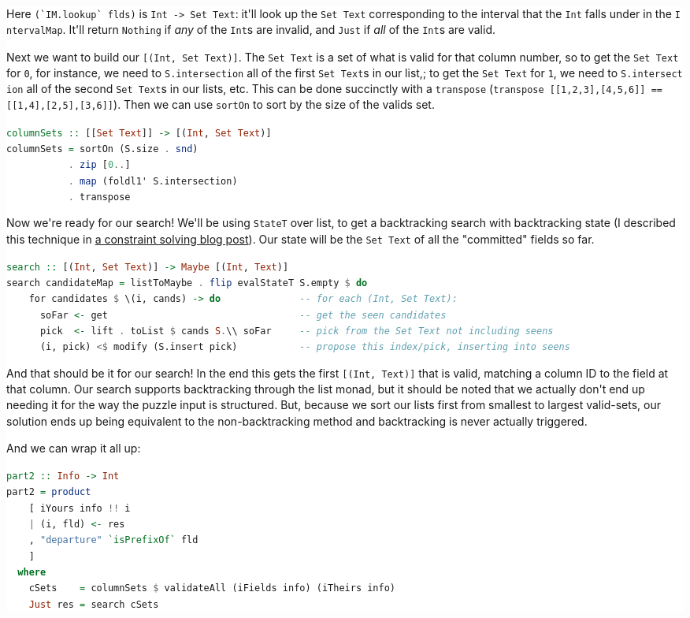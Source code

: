 Here ``(`IM.lookup` flds)`` is `Int -> Set Text`: it'll look up the `Set Text`
corresponding to the interval that the `Int` falls under in the `IntervalMap`.
It'll return `Nothing` if *any* of the `Int`s are invalid, and `Just` if *all*
of the `Int`s are valid.

Next we want to build our `[(Int, Set Text)]`.  The `Set Text` is a set of what
is valid for that column number, so to get the `Set Text` for `0`, for
instance, we need to `S.intersection` all of the first `Set Text`s in our list,;
to get the `Set Text` for `1`, we need to `S.intersection` all of the second
`Set Text`s in our lists, etc.  This can be done succinctly with a `transpose`
(`transpose [[1,2,3],[4,5,6]] == [[1,4],[2,5],[3,6]]`).  Then we can use
`sortOn` to sort by the size of the valids set.

```haskell
columnSets :: [[Set Text]] -> [(Int, Set Text)]
columnSets = sortOn (S.size . snd)
           . zip [0..]
           . map (foldl1' S.intersection)
           . transpose
```

Now we're ready for our search!  We'll be using `StateT` over list, to get a
backtracking search with backtracking state (I described this technique in [a
constraint solving blog
post](https://blog.jle.im/entry/unique-sample-drawing-searches-with-list-and-statet.html)).
Our state will be the `Set Text` of all the "committed" fields so far.

```haskell
search :: [(Int, Set Text)] -> Maybe [(Int, Text)]
search candidateMap = listToMaybe . flip evalStateT S.empty $ do
    for candidates $ \(i, cands) -> do              -- for each (Int, Set Text):
      soFar <- get                                  -- get the seen candidates
      pick  <- lift . toList $ cands S.\\ soFar     -- pick from the Set Text not including seens
      (i, pick) <$ modify (S.insert pick)           -- propose this index/pick, inserting into seens
```

And that should be it for our search!  In the end this gets the first `[(Int,
Text)]` that is valid, matching a column ID to the field at that column.  Our
search supports backtracking through the list monad, but it should be noted
that we actually don't end up needing it for the way the puzzle input is
structured.  But, because we sort our lists first from smallest to largest
valid-sets, our solution ends up being equivalent to the non-backtracking
method and backtracking is never actually triggered.

And we can wrap it all up:

```haskell
part2 :: Info -> Int
part2 = product
    [ iYours info !! i
    | (i, fld) <- res
    , "departure" `isPrefixOf` fld
    ]
  where
    cSets    = columnSets $ validateAll (iFields info) (iTheirs info)
    Just res = search cSets
```


[2016]: https://github.com/mstksg/advent-of-code-2016/blob/master/reflections.md
[2017]: https://github.com/mstksg/advent-of-code-2017/blob/master/reflections.md
[2018]: https://github.com/mstksg/advent-of-code-2018/blob/master/reflections.md
[2019]: https://github.com/mstksg/advent-of-code-2019/blob/master/reflections.md
[rss]: http://feeds.feedburner.com/jle-advent-of-code-2020
[d01p]: https://adventofcode.com/2020/day/1
[d01g]: https://github.com/mstksg/advent-of-code-2020/blob/master/src/AOC/Challenge/Day01.hs
[d01h]: https://mstksg.github.io/advent-of-code-2020/src/AOC.Challenge.Day01.html
[d01r]: https://github.com/mstksg/advent-of-code-2020/blob/master/reflections-out/day01.md
[d02p]: https://adventofcode.com/2020/day/2
[d02g]: https://github.com/mstksg/advent-of-code-2020/blob/master/src/AOC/Challenge/Day02.hs
[d02h]: https://mstksg.github.io/advent-of-code-2020/src/AOC.Challenge.Day02.html
[d02r]: https://github.com/mstksg/advent-of-code-2020/blob/master/reflections-out/day02.md
[d03p]: https://adventofcode.com/2020/day/3
[d03g]: https://github.com/mstksg/advent-of-code-2020/blob/master/src/AOC/Challenge/Day03.hs
[d03h]: https://mstksg.github.io/advent-of-code-2020/src/AOC.Challenge.Day03.html
[d03r]: https://github.com/mstksg/advent-of-code-2020/blob/master/reflections-out/day03.md
[lens]: https://hackage.haskell.org/package/lens
[d04p]: https://adventofcode.com/2020/day/4
[d04g]: https://github.com/mstksg/advent-of-code-2020/blob/master/src/AOC/Challenge/Day04.hs
[d04h]: https://mstksg.github.io/advent-of-code-2020/src/AOC.Challenge.Day04.html
[d04r]: https://github.com/mstksg/advent-of-code-2020/blob/master/reflections-out/day04.md
[pdv]: https://lexi-lambda.github.io/blog/2019/11/05/parse-don-t-validate/
[hkd]: https://reasonablypolymorphic.com/blog/higher-kinded-data/
[barbies]: https://hackage.haskell.org/package/barbies
[refined]: https://hackage.haskell.org/package/refined
[d05p]: https://adventofcode.com/2020/day/5
[d05g]: https://github.com/mstksg/advent-of-code-2020/blob/master/src/AOC/Challenge/Day05.hs
[d05h]: https://mstksg.github.io/advent-of-code-2020/src/AOC.Challenge.Day05.html
[d05r]: https://github.com/mstksg/advent-of-code-2020/blob/master/reflections-out/day05.md
[foldl]: https://hackage.haskell.org/package/foldl
[d06p]: https://adventofcode.com/2020/day/6
[d06g]: https://github.com/mstksg/advent-of-code-2020/blob/master/src/AOC/Challenge/Day06.hs
[d06h]: https://mstksg.github.io/advent-of-code-2020/src/AOC.Challenge.Day06.html
[d06r]: https://github.com/mstksg/advent-of-code-2020/blob/master/reflections-out/day06.md
[d07p]: https://adventofcode.com/2020/day/7
[d07g]: https://github.com/mstksg/advent-of-code-2020/blob/master/src/AOC/Challenge/Day07.hs
[d07h]: https://mstksg.github.io/advent-of-code-2020/src/AOC.Challenge.Day07.html
[d07r]: https://github.com/mstksg/advent-of-code-2020/blob/master/reflections-out/day07.md
[2019d06]: https://github.com/mstksg/advent-of-code-2019/blob/master/reflections.md#day-6
[d08p]: https://adventofcode.com/2020/day/8
[d08g]: https://github.com/mstksg/advent-of-code-2020/blob/master/src/AOC/Challenge/Day08.hs
[d08h]: https://mstksg.github.io/advent-of-code-2020/src/AOC.Challenge.Day08.html
[d08r]: https://github.com/mstksg/advent-of-code-2020/blob/master/reflections-out/day08.md
[pointedlist]: https://hackage.haskell.org/package/pointedlist-0.6.1/docs/Data-List-PointedList.html
[d09p]: https://adventofcode.com/2020/day/9
[d09g]: https://github.com/mstksg/advent-of-code-2020/blob/master/src/AOC/Challenge/Day09.hs
[d09h]: https://mstksg.github.io/advent-of-code-2020/src/AOC.Challenge.Day09.html
[d09r]: https://github.com/mstksg/advent-of-code-2020/blob/master/reflections-out/day09.md
[d10p]: https://adventofcode.com/2020/day/10
[d10g]: https://github.com/mstksg/advent-of-code-2020/blob/master/src/AOC/Challenge/Day10.hs
[d10h]: https://mstksg.github.io/advent-of-code-2020/src/AOC.Challenge.Day10.html
[d10r]: https://github.com/mstksg/advent-of-code-2020/blob/master/reflections-out/day10.md
[d10cfs]: https://www.reddit.com/r/adventofcode/comments/kabi91/2020_day_10_closedform_mathematical_solution/
[d11p]: https://adventofcode.com/2020/day/11
[d11g]: https://github.com/mstksg/advent-of-code-2020/blob/master/src/AOC/Challenge/Day11.hs
[d11h]: https://mstksg.github.io/advent-of-code-2020/src/AOC.Challenge.Day11.html
[d11r]: https://github.com/mstksg/advent-of-code-2020/blob/master/reflections-out/day11.md
[d12p]: https://adventofcode.com/2020/day/12
[d12g]: https://github.com/mstksg/advent-of-code-2020/blob/master/src/AOC/Challenge/Day12.hs
[d12h]: https://mstksg.github.io/advent-of-code-2020/src/AOC.Challenge.Day12.html
[d12r]: https://github.com/mstksg/advent-of-code-2020/blob/master/reflections-out/day12.md
[d13p]: https://adventofcode.com/2020/day/13
[d13g]: https://github.com/mstksg/advent-of-code-2020/blob/master/src/AOC/Challenge/Day13.hs
[d13h]: https://mstksg.github.io/advent-of-code-2020/src/AOC.Challenge.Day13.html
[d13r]: https://github.com/mstksg/advent-of-code-2020/blob/master/reflections-out/day13.md
[d14p]: https://adventofcode.com/2020/day/14
[d14g]: https://github.com/mstksg/advent-of-code-2020/blob/master/src/AOC/Challenge/Day14.hs
[d14h]: https://mstksg.github.io/advent-of-code-2020/src/AOC.Challenge.Day14.html
[d14r]: https://github.com/mstksg/advent-of-code-2020/blob/master/reflections-out/day14.md
[d15p]: https://adventofcode.com/2020/day/15
[d15g]: https://github.com/mstksg/advent-of-code-2020/blob/master/src/AOC/Challenge/Day15.hs
[d15h]: https://mstksg.github.io/advent-of-code-2020/src/AOC.Challenge.Day15.html
[d15r]: https://github.com/mstksg/advent-of-code-2020/blob/master/reflections-out/day15.md
[d16p]: https://adventofcode.com/2020/day/16
[d16g]: https://github.com/mstksg/advent-of-code-2020/blob/master/src/AOC/Challenge/Day16.hs
[d16h]: https://mstksg.github.io/advent-of-code-2020/src/AOC.Challenge.Day16.html
[d16r]: https://github.com/mstksg/advent-of-code-2020/blob/master/reflections-out/day16.md
[data-interval]: https://hackage.haskell.org/package/data-interval
[d17p]: https://adventofcode.com/2020/day/17
[d17g]: https://github.com/mstksg/advent-of-code-2020/blob/master/src/AOC/Challenge/Day17.hs
[d17h]: https://mstksg.github.io/advent-of-code-2020/src/AOC.Challenge.Day17.html
[d17r]: https://github.com/mstksg/advent-of-code-2020/blob/master/reflections-out/day17.md
[d18p]: https://adventofcode.com/2020/day/18